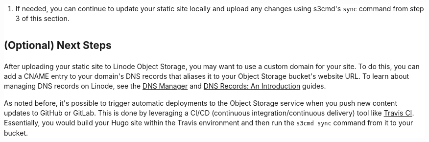 1. If needed, you can continue to update your static site locally and upload any changes using s3cmd's `sync` command from step 3 of this section.

## (Optional) Next Steps

After uploading your static site to Linode Object Storage, you may want to use a custom domain for your site. To do this, you can add a CNAME entry to your domain's DNS records that aliases it to your Object Storage bucket's website URL. To learn about managing DNS records on Linode, see the [DNS Manager](/docs/platform/manager/dns-manager/) and [DNS Records: An Introduction](/docs/networking/dns/dns-records-an-introduction/) guides.

As noted before, it's possible to trigger automatic deployments to the Object Storage service when you push new content updates to GitHub or GitLab. This is done by leveraging a CI/CD (continuous integration/continuous delivery) tool like [Travis CI](https://travis-ci.org). Essentially, you would build your Hugo site within the Travis environment and then run the `s3cmd sync` command from it to your bucket.
